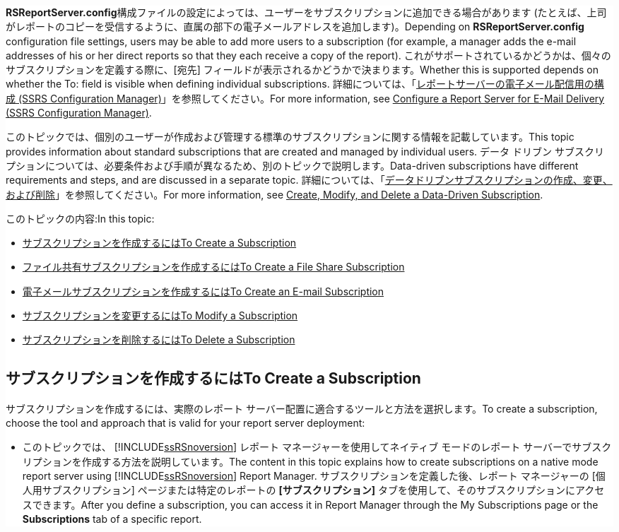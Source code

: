  <span data-ttu-id="740db-110">**RSReportServer.config**構成ファイルの設定によっては、ユーザーをサブスクリプションに追加できる場合があります (たとえば、上司がレポートのコピーを受信するように、直属の部下の電子メールアドレスを追加します)。</span><span class="sxs-lookup"><span data-stu-id="740db-110">Depending on **RSReportServer.config** configuration file settings, users may be able to add more users to a subscription (for example, a manager adds the e-mail addresses of his or her direct reports so that they each receive a copy of the report).</span></span> <span data-ttu-id="740db-111">これがサポートされているかどうかは、個々のサブスクリプションを定義する際に、[宛先] フィールドが表示されるかどうかで決まります。</span><span class="sxs-lookup"><span data-stu-id="740db-111">Whether this is supported depends on whether the To: field is visible when defining individual subscriptions.</span></span> <span data-ttu-id="740db-112">詳細については、「[レポートサーバーの電子メール配信用の構成 &#40;SSRS Configuration Manager&#41;](../../sql-server/install/configure-a-report-server-for-e-mail-delivery-ssrs-configuration-manager.md)」を参照してください。</span><span class="sxs-lookup"><span data-stu-id="740db-112">For more information, see [Configure a Report Server for E-Mail Delivery &#40;SSRS Configuration Manager&#41;](../../sql-server/install/configure-a-report-server-for-e-mail-delivery-ssrs-configuration-manager.md).</span></span>  
  
 <span data-ttu-id="740db-113">このトピックでは、個別のユーザーが作成および管理する標準のサブスクリプションに関する情報を記載しています。</span><span class="sxs-lookup"><span data-stu-id="740db-113">This topic provides information about standard subscriptions that are created and managed by individual users.</span></span> <span data-ttu-id="740db-114">データ ドリブン サブスクリプションについては、必要条件および手順が異なるため、別のトピックで説明します。</span><span class="sxs-lookup"><span data-stu-id="740db-114">Data-driven subscriptions have different requirements and steps, and are discussed in a separate topic.</span></span> <span data-ttu-id="740db-115">詳細については、「[データドリブンサブスクリプションの作成、変更、および削除](data-driven-subscriptions.md)」を参照してください。</span><span class="sxs-lookup"><span data-stu-id="740db-115">For more information, see [Create, Modify, and Delete a Data-Driven Subscription](data-driven-subscriptions.md).</span></span>  
  
 <span data-ttu-id="740db-116">このトピックの内容:</span><span class="sxs-lookup"><span data-stu-id="740db-116">In this topic:</span></span>  
  
-   [<span data-ttu-id="740db-117">サブスクリプションを作成するには</span><span class="sxs-lookup"><span data-stu-id="740db-117">To Create a Subscription</span></span>](#bkmk_create_subscription)  
  
-   [<span data-ttu-id="740db-118">ファイル共有サブスクリプションを作成するには</span><span class="sxs-lookup"><span data-stu-id="740db-118">To Create a File Share Subscription</span></span>](#bkmk_create_fileshare_subscription)  
  
-   [<span data-ttu-id="740db-119">電子メールサブスクリプションを作成するには</span><span class="sxs-lookup"><span data-stu-id="740db-119">To Create an E-mail Subscription</span></span>](#bkmk_create_email_subscription)  
  
-   [<span data-ttu-id="740db-120">サブスクリプションを変更するには</span><span class="sxs-lookup"><span data-stu-id="740db-120">To Modify a Subscription</span></span>](#bkmk_modify_subscription)  
  
-   [<span data-ttu-id="740db-121">サブスクリプションを削除するには</span><span class="sxs-lookup"><span data-stu-id="740db-121">To Delete a Subscription</span></span>](#bkmk_delete_subscription)  
  
##  <a name="to-create-a-subscription"></a><a name="bkmk_create_subscription"></a><span data-ttu-id="740db-122">サブスクリプションを作成するには</span><span class="sxs-lookup"><span data-stu-id="740db-122">To Create a Subscription</span></span>  
 <span data-ttu-id="740db-123">サブスクリプションを作成するには、実際のレポート サーバー配置に適合するツールと方法を選択します。</span><span class="sxs-lookup"><span data-stu-id="740db-123">To create a subscription, choose the tool and approach that is valid for your report server deployment:</span></span>  
  
-   <span data-ttu-id="740db-124">このトピックでは、 [!INCLUDE[ssRSnoversion](../../includes/ssrsnoversion-md.md)] レポート マネージャーを使用してネイティブ モードのレポート サーバーでサブスクリプションを作成する方法を説明しています。</span><span class="sxs-lookup"><span data-stu-id="740db-124">The content in this topic explains how to create subscriptions on a native mode report server using [!INCLUDE[ssRSnoversion](../../includes/ssrsnoversion-md.md)] Report Manager.</span></span> <span data-ttu-id="740db-125">サブスクリプションを定義した後、レポート マネージャーの [個人用サブスクリプション] ページまたは特定のレポートの **[サブスクリプション]** タブを使用して、そのサブスクリプションにアクセスできます。</span><span class="sxs-lookup"><span data-stu-id="740db-125">After you define a subscription, you can access it in Report Manager through the My Subscriptions page or the **Subscriptions** tab of a specific report.</span></span>  
  